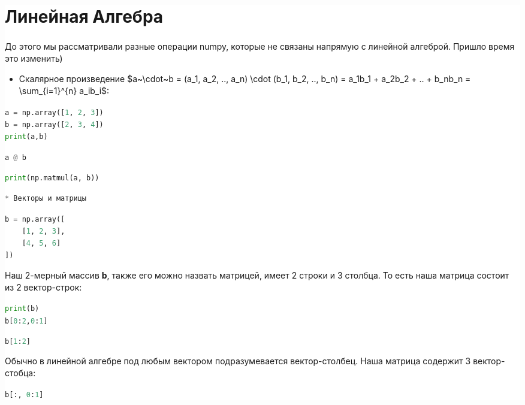 # Линейная Алгебра

До этого мы рассматривали разные операции numpy, которые не связаны напрямую с линейной алгеброй. Пришло время это изменить)

* Скалярное произведение 
$a~\cdot~b = (a_1, a_2, .., a_n) \cdot (b_1, b_2, .., b_n) = a_1b_1 + a_2b_2 + .. + b_nb_n = \sum_{i=1}^{n} a_ib_i$:



```python
a = np.array([1, 2, 3])
b = np.array([2, 3, 4])
print(a,b)
```


```python
a @ b
```


```python
print(np.matmul(a, b))
```


```python
* Векторы и матрицы
```


```python
b = np.array([
    [1, 2, 3],
    [4, 5, 6]
])
```

Наш 2-мерный массив __b__, также его можно назвать матрицей, имеет 2 строки и 3 столбца.
То есть наша матрица состоит из 2 вектор-строк:


```python
print(b)
b[0:2,0:1]
```


```python
b[1:2]
```

Обычно в линейной алгебре под любым вектором подразумевается вектор-столбец. Наша матрица содержит 3 вектор-стобца:


```python
b[:, 0:1]
```


